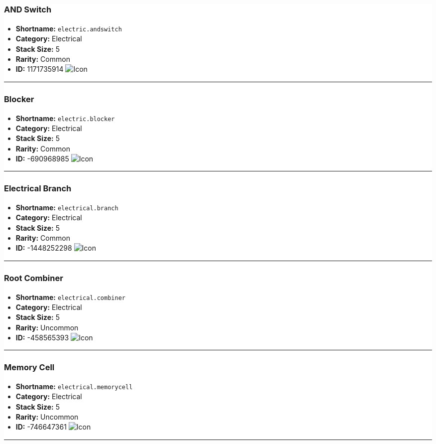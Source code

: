 
### AND Switch
- **Shortname:** `electric.andswitch`
- **Category:** Electrical
- **Stack Size:** 5
- **Rarity:** Common
- **ID:** 1171735914
![Icon](https://cdn.rusthelp.com/images/256/electric.andswitch.png)

---

### Blocker
- **Shortname:** `electric.blocker`
- **Category:** Electrical
- **Stack Size:** 5
- **Rarity:** Common
- **ID:** -690968985
![Icon](https://cdn.rusthelp.com/images/256/electric.blocker.png)

---

### Electrical Branch
- **Shortname:** `electrical.branch`
- **Category:** Electrical
- **Stack Size:** 5
- **Rarity:** Common
- **ID:** -1448252298
![Icon](https://cdn.rusthelp.com/images/256/electrical.branch.png)

---

### Root Combiner
- **Shortname:** `electrical.combiner`
- **Category:** Electrical
- **Stack Size:** 5
- **Rarity:** Uncommon
- **ID:** -458565393
![Icon](https://cdn.rusthelp.com/images/256/electrical.combiner.png)

---

### Memory Cell
- **Shortname:** `electrical.memorycell`
- **Category:** Electrical
- **Stack Size:** 5
- **Rarity:** Uncommon
- **ID:** -746647361
![Icon](https://cdn.rusthelp.com/images/256/electrical.memorycell.png)

---